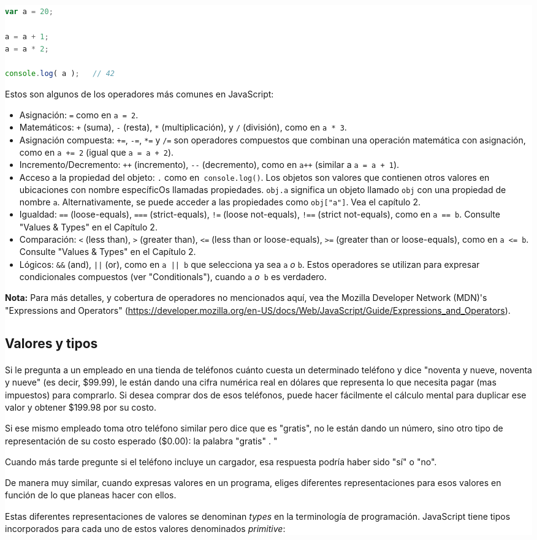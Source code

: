 ```js
var a = 20;

a = a + 1;
a = a * 2;

console.log( a );	// 42
```

Estos son algunos de los operadores más comunes en JavaScript:

* Asignación: `=` como en `a = 2`.
* Matemáticos: `+` (suma), `-` (resta), `*` (multiplicación), y `/` (división), como en `a * 3`.
* Asignación compuesta: `+=`, `-=`, `*=` y `/=` son operadores compuestos que combinan una operación matemática con asignación, como en `a += 2` (igual que `a = a + 2`).
* Incremento/Decremento: `++` (incremento), `--` (decremento), como en `a++` (similar a `a = a + 1`).
* Acceso a la propiedad del objeto: `.` como en` console.log()`.
   Los objetos son valores que contienen otros valores en ubicaciones con nombre específicOs llamadas propiedades. `obj.a` significa un objeto llamado `obj` con una propiedad de nombre `a`. Alternativamente, se puede acceder a las propiedades como `obj["a"]`. Vea el capítulo 2.
* Igualdad: `==` (loose-equals), `===` (strict-equals), `!=` (loose not-equals), `!==` (strict not-equals), como en `a == b`.
   Consulte "Values & Types" en el Capítulo 2.   
* Comparación: `<` (less than), `>` (greater than), `<=` (less than or loose-equals), `>=` (greater than or loose-equals), como en `a <= b`.
   Consulte "Values & Types" en el Capítulo 2.
* Lógicos: `&&` (and), `||` (or), como en `a || b` que selecciona ya sea `a` *o* `b`.
   Estos operadores se utilizan para expresar condicionales compuestos (ver "Conditionals"), cuando `a` *o*` b` es verdadero.
   
**Nota:** Para más detalles, y cobertura de operadores no mencionados aquí, vea the Mozilla Developer Network (MDN)'s "Expressions and Operators" (https://developer.mozilla.org/en-US/docs/Web/JavaScript/Guide/Expressions_and_Operators).

## Valores y tipos

Si le pregunta a un empleado en una tienda de teléfonos cuánto cuesta un determinado teléfono y dice "noventa y nueve, noventa y nueve" (es decir, $99.99), le están dando una cifra numérica real en dólares que representa lo que necesita pagar (mas impuestos) para comprarlo. Si desea comprar dos de esos teléfonos, puede hacer fácilmente el cálculo mental para duplicar ese valor y obtener $199.98 por su costo.

Si ese mismo empleado toma otro teléfono similar pero dice que es "gratis", no le están dando un número, sino otro tipo de representación de su costo esperado ($0.00): la palabra "gratis" . "

Cuando más tarde pregunte si el teléfono incluye un cargador, esa respuesta podría haber sido "sí" o "no".

De manera muy similar, cuando expresas valores en un programa, eliges diferentes representaciones para esos valores en función de lo que planeas hacer con ellos.

Estas diferentes representaciones de valores se denominan *types* en la terminología de programación. JavaScript tiene tipos incorporados para cada uno de estos valores denominados *primitive*:
